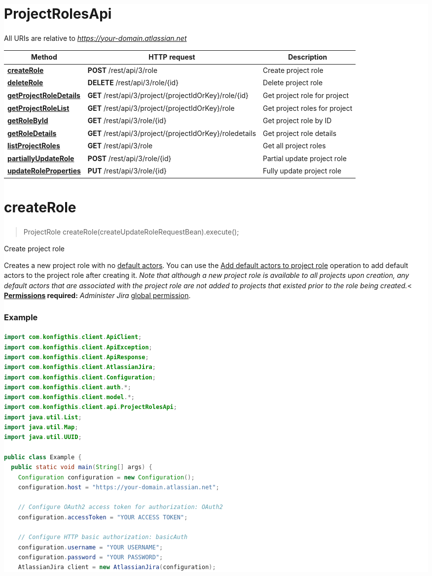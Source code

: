 # ProjectRolesApi

All URIs are relative to *https://your-domain.atlassian.net*

| Method | HTTP request | Description |
|------------- | ------------- | -------------|
| [**createRole**](ProjectRolesApi.md#createRole) | **POST** /rest/api/3/role | Create project role |
| [**deleteRole**](ProjectRolesApi.md#deleteRole) | **DELETE** /rest/api/3/role/{id} | Delete project role |
| [**getProjectRoleDetails**](ProjectRolesApi.md#getProjectRoleDetails) | **GET** /rest/api/3/project/{projectIdOrKey}/role/{id} | Get project role for project |
| [**getProjectRoleList**](ProjectRolesApi.md#getProjectRoleList) | **GET** /rest/api/3/project/{projectIdOrKey}/role | Get project roles for project |
| [**getRoleById**](ProjectRolesApi.md#getRoleById) | **GET** /rest/api/3/role/{id} | Get project role by ID |
| [**getRoleDetails**](ProjectRolesApi.md#getRoleDetails) | **GET** /rest/api/3/project/{projectIdOrKey}/roledetails | Get project role details |
| [**listProjectRoles**](ProjectRolesApi.md#listProjectRoles) | **GET** /rest/api/3/role | Get all project roles |
| [**partiallyUpdateRole**](ProjectRolesApi.md#partiallyUpdateRole) | **POST** /rest/api/3/role/{id} | Partial update project role |
| [**updateRoleProperties**](ProjectRolesApi.md#updateRoleProperties) | **PUT** /rest/api/3/role/{id} | Fully update project role |


<a name="createRole"></a>
# **createRole**
> ProjectRole createRole(createUpdateRoleRequestBean).execute();

Create project role

Creates a new project role with no [default actors](https://dac-static.atlassian.com). You can use the [Add default actors to project role](https://dac-static.atlassian.com) operation to add default actors to the project role after creating it.  *Note that although a new project role is available to all projects upon creation, any default actors that are associated with the project role are not added to projects that existed prior to the role being created.*&lt;  **[Permissions](https://dac-static.atlassian.com) required:** *Administer Jira* [global permission](https://confluence.atlassian.com/x/x4dKLg).

### Example
```java
import com.konfigthis.client.ApiClient;
import com.konfigthis.client.ApiException;
import com.konfigthis.client.ApiResponse;
import com.konfigthis.client.AtlassianJira;
import com.konfigthis.client.Configuration;
import com.konfigthis.client.auth.*;
import com.konfigthis.client.model.*;
import com.konfigthis.client.api.ProjectRolesApi;
import java.util.List;
import java.util.Map;
import java.util.UUID;

public class Example {
  public static void main(String[] args) {
    Configuration configuration = new Configuration();
    configuration.host = "https://your-domain.atlassian.net";
    
    // Configure OAuth2 access token for authorization: OAuth2
    configuration.accessToken = "YOUR ACCESS TOKEN";
    
    // Configure HTTP basic authorization: basicAuth
    configuration.username = "YOUR USERNAME";
    configuration.password = "YOUR PASSWORD";
    AtlassianJira client = new AtlassianJira(configuration);
```